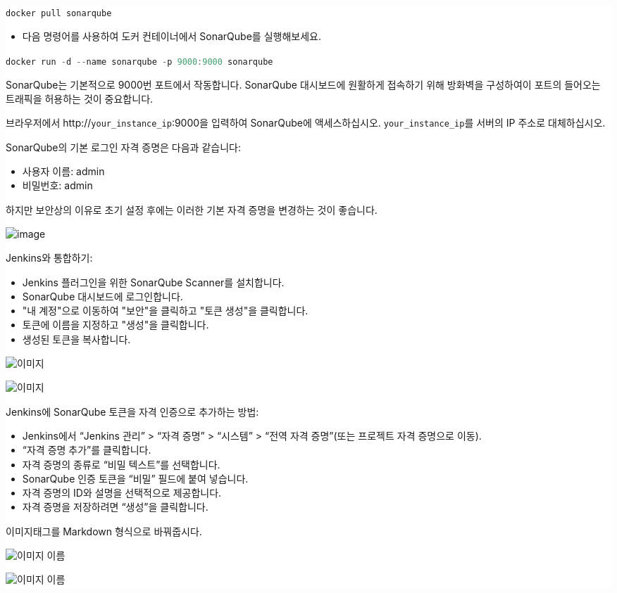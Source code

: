 ```js
docker pull sonarqube
```

- 다음 명령어를 사용하여 도커 컨테이너에서 SonarQube를 실행해보세요.

```js
docker run -d --name sonarqube -p 9000:9000 sonarqube
```

<div class="content-ad"></div>

SonarQube는 기본적으로 9000번 포트에서 작동합니다. SonarQube 대시보드에 원활하게 접속하기 위해 방화벽을 구성하여이 포트의 들어오는 트래픽을 허용하는 것이 중요합니다.

브라우저에서 http://`your_instance_ip`:9000을 입력하여 SonarQube에 액세스하십시오. `your_instance_ip`를 서버의 IP 주소로 대체하십시오.

SonarQube의 기본 로그인 자격 증명은 다음과 같습니다:

- 사용자 이름: admin
- 비밀번호: admin

<div class="content-ad"></div>

하지만 보안상의 이유로 초기 설정 후에는 이러한 기본 자격 증명을 변경하는 것이 좋습니다.

![image](/assets/img/2024-07-01-End-to-EndCICDPipelineImplementation_14.png)

Jenkins와 통합하기:
- Jenkins 플러그인을 위한 SonarQube Scanner를 설치합니다.
- SonarQube 대시보드에 로그인합니다.
- "내 계정"으로 이동하여 "보안"을 클릭하고 "토큰 생성"을 클릭합니다.
- 토큰에 이름을 지정하고 "생성"을 클릭합니다.
- 생성된 토큰을 복사합니다.

<div class="content-ad"></div>

![이미지](/assets/img/2024-07-01-End-to-EndCICDPipelineImplementation_15.png)

![이미지](/assets/img/2024-07-01-End-to-EndCICDPipelineImplementation_16.png)

Jenkins에 SonarQube 토큰을 자격 인증으로 추가하는 방법:

- Jenkins에서 “Jenkins 관리” > “자격 증명” > “시스템” > “전역 자격 증명”(또는 프로젝트 자격 증명으로 이동).
- “자격 증명 추가”를 클릭합니다.
- 자격 증명의 종류로 “비밀 텍스트”를 선택합니다.
- SonarQube 인증 토큰을 “비밀” 필드에 붙여 넣습니다.
- 자격 증명의 ID와 설명을 선택적으로 제공합니다.
- 자격 증명을 저장하려면 “생성”을 클릭합니다.

<div class="content-ad"></div>

이미지태그를 Markdown 형식으로 바꿔줍시다.

![이미지 이름](/assets/img/2024-07-01-End-to-EndCICDPipelineImplementation_17.png)

![이미지 이름](/assets/img/2024-07-01-End-to-EndCICDPipelineImplementation_18.png)
